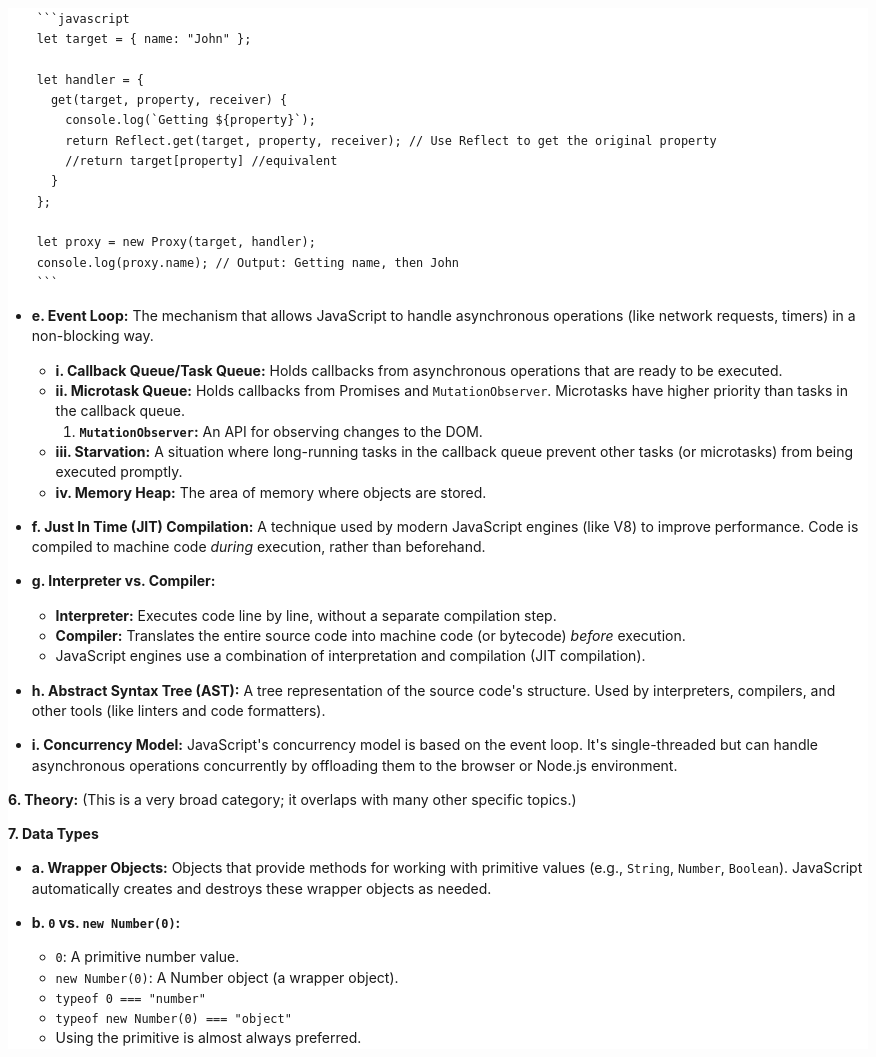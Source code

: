         ```javascript
        let target = { name: "John" };

        let handler = {
          get(target, property, receiver) {
            console.log(`Getting ${property}`);
            return Reflect.get(target, property, receiver); // Use Reflect to get the original property
            //return target[property] //equivalent
          }
        };

        let proxy = new Proxy(target, handler);
        console.log(proxy.name); // Output: Getting name, then John
        ```



*   **e. Event Loop:**  The mechanism that allows JavaScript to handle asynchronous operations (like network requests, timers) in a non-blocking way.

    *   **i. Callback Queue/Task Queue:**  Holds callbacks from asynchronous operations that are ready to be executed.
    *   **ii. Microtask Queue:**  Holds callbacks from Promises and `MutationObserver`.  Microtasks have higher priority than tasks in the callback queue.
        1.  **`MutationObserver`:**  An API for observing changes to the DOM.
    *   **iii. Starvation:**  A situation where long-running tasks in the callback queue prevent other tasks (or microtasks) from being executed promptly.
    *   **iv. Memory Heap:** The area of memory where objects are stored.

*   **f. Just In Time (JIT) Compilation:**  A technique used by modern JavaScript engines (like V8) to improve performance.  Code is compiled to machine code *during* execution, rather than beforehand.

*   **g. Interpreter vs. Compiler:**
    *   **Interpreter:**  Executes code line by line, without a separate compilation step.
    *   **Compiler:**  Translates the entire source code into machine code (or bytecode) *before* execution.
    *   JavaScript engines use a combination of interpretation and compilation (JIT compilation).

*   **h. Abstract Syntax Tree (AST):** A tree representation of the source code's structure.  Used by interpreters, compilers, and other tools (like linters and code formatters).

*   **i. Concurrency Model:**  JavaScript's concurrency model is based on the event loop.  It's single-threaded but can handle asynchronous operations concurrently by offloading them to the browser or Node.js environment.

**6. Theory:**  (This is a very broad category; it overlaps with many other specific topics.)

**7. Data Types**

*   **a. Wrapper Objects:**  Objects that provide methods for working with primitive values (e.g., `String`, `Number`, `Boolean`).  JavaScript automatically creates and destroys these wrapper objects as needed.

*   **b. `0` vs. `new Number(0)`:**
    *   `0`:  A primitive number value.
    *   `new Number(0)`:  A Number object (a wrapper object).
    *   `typeof 0 === "number"`
    *   `typeof new Number(0) === "object"`
    *   Using the primitive is almost always preferred.
